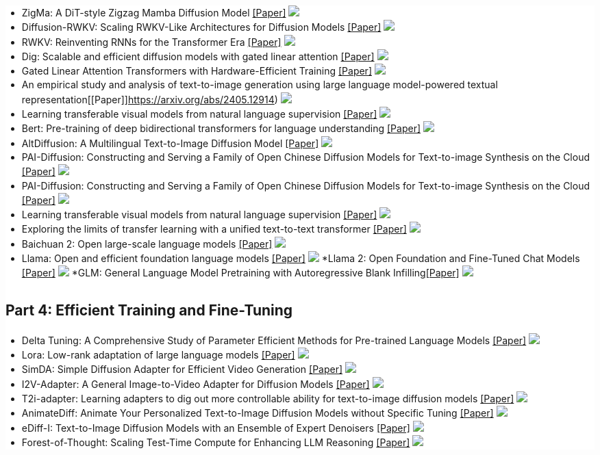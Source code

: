 * ZigMa: A DiT-style Zigzag Mamba Diffusion Model [[Paper]](https://arxiv.org/abs/2403.13802) ![](https://img.shields.io/badge/arxiv-2024.03-red)
* Diffusion-RWKV: Scaling RWKV-Like Architectures for Diffusion Models [[Paper]](https://arxiv.org/abs/2404.04478) ![](https://img.shields.io/badge/NeurIPS-2022-blue)
* RWKV: Reinventing RNNs for the Transformer Era [[Paper]](https://arxiv.org/abs/2305.13048) ![](https://img.shields.io/badge/arxiv-2023.05-red)
* Dig: Scalable and efficient diffusion models with gated
linear attention [[Paper]](https://arxiv.org/abs/2405.18428) ![](https://img.shields.io/badge/arxiv-2024.05-red)
* Gated Linear Attention Transformers with Hardware-Efficient Training [[Paper]](https://arxiv.org/abs/2312.06635) ![](https://img.shields.io/badge/arxiv-2023.12-red)
* An empirical study and analysis of text-to-image
generation using large language model-powered textual representation[[Paper]]https://arxiv.org/abs/2405.12914) ![](https://img.shields.io/badge/arxiv-2024.05-red)
* Learning transferable visual models from natural language supervision [[Paper]](https://proceedings.mlr.press/v139/radford21a) ![](https://img.shields.io/badge/ICML-2021-blue)
* Bert: Pre-training of deep bidirectional transformers for language understanding [[Paper]](https://aclanthology.org/N19-1423/?utm_campaign=The%20Batch&utm_source=hs_email&utm_medium=email&_hsenc=p2ANqtz-_m9bbH_7ECE1h3lZ3D61TYg52rKpifVNjL4fvJ85uqggrXsWDBTB7YooFLJeNXHWqhvOyC) ![](https://img.shields.io/badge/NAACL-2019-blue)
* AltDiffusion: A Multilingual Text-to-Image Diffusion Model [[Paper]](https://ojs.aaai.org/index.php/AAAI/article/view/28487) ![](https://img.shields.io/badge/AAAI-2024-blue)
* PAI-Diffusion: Constructing and Serving a Family of Open Chinese Diffusion Models for Text-to-image Synthesis on the Cloud [[Paper]](https://arxiv.org/abs/2309.05534) ![](https://img.shields.io/badge/arxiv-2023.09-red)
* PAI-Diffusion: Constructing and Serving a Family of Open Chinese Diffusion Models for Text-to-image Synthesis on the Cloud [[Paper]](https://arxiv.org/abs/2309.05534) ![](https://img.shields.io/badge/arxiv-2023.09-red)
* Learning transferable visual models from natural language supervision [[Paper]](https://proceedings.mlr.press/v139/radford21a) ![](https://img.shields.io/badge/ICML-2021-blue)
* Exploring the limits of transfer
learning with a unified text-to-text transformer [[Paper]](https://www.jmlr.org/papers/v21/20-074.html) ![](https://img.shields.io/badge/JCLR-2020-blue)
* Baichuan 2: Open large-scale language
models [[Paper]](https://arxiv.org/abs/2309.10305) ![](https://img.shields.io/badge/arxiv-2023.09-red)
* Llama: Open and efficient foundation language models [[Paper]](https://arxiv.org/abs/2302.13971) ![](https://img.shields.io/badge/arxiv-2023.02-red)
*Llama 2: Open Foundation and Fine-Tuned Chat Models [[Paper]](https://arxiv.org/abs/2307.09288) ![](https://img.shields.io/badge/arxiv-2023.07-red)
*GLM: General Language Model Pretraining with Autoregressive Blank Infilling[[Paper]](https://arxiv.org/abs/2103.10360) ![](https://img.shields.io/badge/arxiv-2021.03-red)
## Part 4: Efficient Training and Fine-Tuning
* Delta Tuning: A Comprehensive Study of Parameter Efficient Methods for Pre-trained Language Models [[Paper]](https://arxiv.org/abs/2203.06904) ![](https://img.shields.io/badge/arxiv-2022.03-red)
* Lora: Low-rank adaptation of large language models [[Paper]](https://arxiv.org/abs/2106.09685v1/1000) ![](https://img.shields.io/badge/arxiv-2021.06-red)
* SimDA: Simple Diffusion Adapter for Efficient Video Generation [[Paper]](https://openaccess.thecvf.com/content/CVPR2024/html/Xing_SimDA_Simple_Diffusion_Adapter_for_Efficient_Video_Generation_CVPR_2024_paper.html) ![](https://img.shields.io/badge/CVPR-2024-blue)
* I2V-Adapter: A General Image-to-Video Adapter for Diffusion Models [[Paper]](https://dl.acm.org/doi/abs/10.1145/3641519.3657407) ![](https://img.shields.io/badge/ACM_SIGGRAPH-2024-blue)
* T2i-adapter: Learning adapters to dig out more controllable ability for text-to-image diffusion models [[Paper]](https://ojs.aaai.org/index.php/AAAI/article/view/28226) ![](https://img.shields.io/badge/AAAI-2024-blue)
* AnimateDiff: Animate Your Personalized Text-to-Image Diffusion Models without Specific Tuning [[Paper]](https://arxiv.org/abs/2307.04725) ![](https://img.shields.io/badge/arxiv-2023.07-red)
* eDiff-I: Text-to-Image Diffusion Models with an Ensemble of Expert Denoisers [[Paper]](https://arxiv.org/abs/2211.01324) ![](https://img.shields.io/badge/arxiv-2022.11-red)
* Forest-of-Thought: Scaling Test-Time Compute for Enhancing LLM Reasoning [[Paper]](https://arxiv.org/abs/2412.09078) ![](https://img.shields.io/badge/arXiv-2024.12-red)
